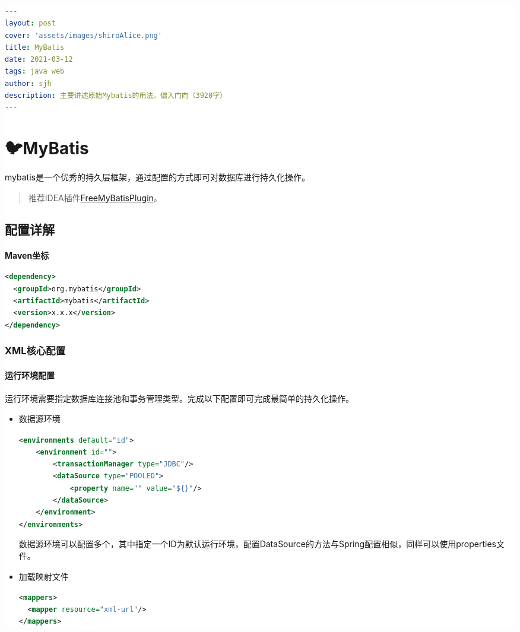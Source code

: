 ```yaml
---
layout: post
cover: 'assets/images/shiroAlice.png'
title: MyBatis
date: 2021-03-12
tags: java web
author: sjh
description: 主要讲述原始Mybatis的用法，偏入门向（3920字）
---
```


# :bird:MyBatis

mybatis是一个优秀的持久层框架，通过配置的方式即可对数据库进行持久化操作。

> 推荐IDEA插件[FreeMyBatisPlugin](https://plugins.jetbrains.com/plugin/8321-free-mybatis-plugin)。

## 配置详解

**Maven坐标**

```xml
<dependency>
  <groupId>org.mybatis</groupId>
  <artifactId>mybatis</artifactId>
  <version>x.x.x</version>
</dependency>
```

### XML核心配置

#### 运行环境配置

运行环境需要指定数据库连接池和事务管理类型。完成以下配置即可完成最简单的持久化操作。

- 数据源环境

  ```xml
  <environments default="id">
      <environment id="">
          <transactionManager type="JDBC"/>
          <dataSource type="POOLED">
              <property name="" value="${}"/>
          </dataSource>
      </environment>
  </environments>
  ```

  数据源环境可以配置多个，其中指定一个ID为默认运行环境，配置DataSource的方法与Spring配置相似，同样可以使用properties文件。

- 加载映射文件

  ```xml
  <mappers>
  	<mapper resource="xml-url"/>
  </mappers>
  ```
